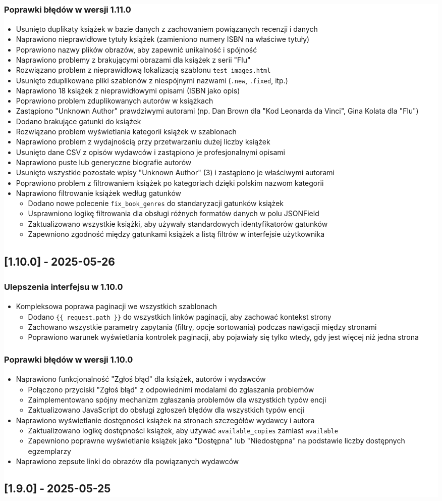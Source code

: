 ### Poprawki błędów w wersji 1.11.0

- Usunięto duplikaty książek w bazie danych z zachowaniem powiązanych recenzji i danych
- Naprawiono nieprawidłowe tytuły książek (zamieniono numery ISBN na właściwe tytuły)
- Poprawiono nazwy plików obrazów, aby zapewnić unikalność i spójność
- Naprawiono problemy z brakującymi obrazami dla książek z serii "Flu"
- Rozwiązano problem z nieprawidłową lokalizacją szablonu `test_images.html`
- Usunięto zduplikowane pliki szablonów z niespójnymi nazwami (`.new`, `.fixed`, itp.)
- Naprawiono 18 książek z nieprawidłowymi opisami (ISBN jako opis)
- Poprawiono problem zduplikowanych autorów w książkach
- Zastąpiono "Unknown Author" prawdziwymi autorami (np. Dan Brown dla "Kod Leonarda da Vinci", Gina Kolata dla "Flu")
- Dodano brakujące gatunki do książek
- Rozwiązano problem wyświetlania kategorii książek w szablonach
- Naprawiono problem z wydajnością przy przetwarzaniu dużej liczby książek
- Usunięto dane CSV z opisów wydawców i zastąpiono je profesjonalnymi opisami
- Naprawiono puste lub generyczne biografie autorów
- Usunięto wszystkie pozostałe wpisy "Unknown Author" (3) i zastąpiono je właściwymi autorami
- Poprawiono problem z filtrowaniem książek po kategoriach dzięki polskim nazwom kategorii
- Naprawiono filtrowanie książek według gatunków
  - Dodano nowe polecenie `fix_book_genres` do standaryzacji gatunków książek
  - Usprawniono logikę filtrowania dla obsługi różnych formatów danych w polu JSONField
  - Zaktualizowano wszystkie książki, aby używały standardowych identyfikatorów gatunków
  - Zapewniono zgodność między gatunkami książek a listą filtrów w interfejsie użytkownika

## [1.10.0] - 2025-05-26

### Ulepszenia interfejsu w 1.10.0

- Kompleksowa poprawa paginacji we wszystkich szablonach
  - Dodano `{{ request.path }}` do wszystkich linków paginacji, aby zachować kontekst strony
  - Zachowano wszystkie parametry zapytania (filtry, opcje sortowania) podczas nawigacji między stronami
  - Poprawiono warunek wyświetlania kontrolek paginacji, aby pojawiały się tylko wtedy, gdy jest więcej niż jedna strona

### Poprawki błędów w wersji 1.10.0

- Naprawiono funkcjonalność "Zgłoś błąd" dla książek, autorów i wydawców
  - Połączono przyciski "Zgłoś błąd" z odpowiednimi modalami do zgłaszania problemów
  - Zaimplementowano spójny mechanizm zgłaszania problemów dla wszystkich typów encji
  - Zaktualizowano JavaScript do obsługi zgłoszeń błędów dla wszystkich typów encji
- Naprawiono wyświetlanie dostępności książek na stronach szczegółów wydawcy i autora
  - Zaktualizowano logikę dostępności książek, aby używać `available_copies` zamiast `available`
  - Zapewniono poprawne wyświetlanie książek jako "Dostępna" lub "Niedostępna" na podstawie liczby dostępnych egzemplarzy
- Naprawiono zepsute linki do obrazów dla powiązanych wydawców

## [1.9.0] - 2025-05-25
